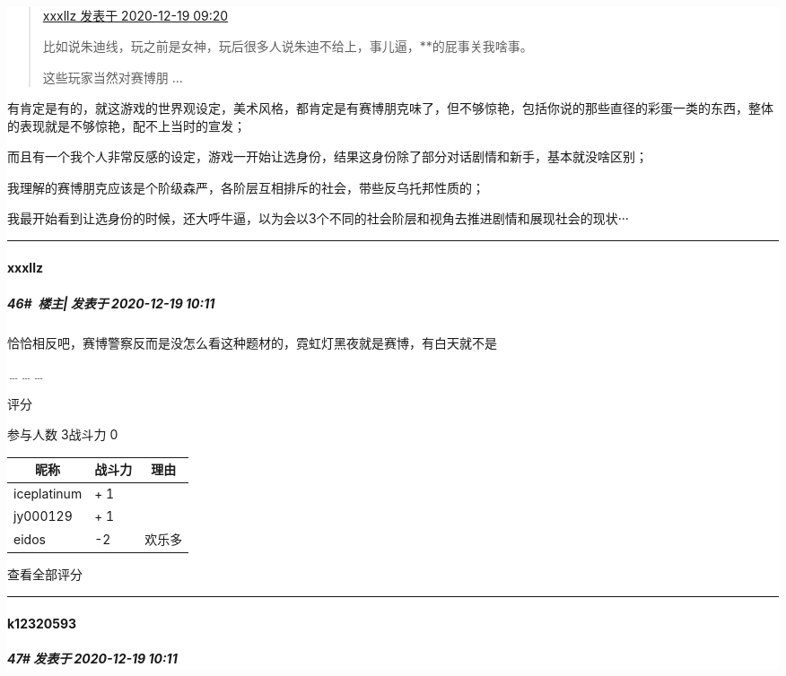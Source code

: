 

<blockquote><a href="httphttps://bbs.saraba1st.com/2b/forum.php?mod=redirect&amp;goto=findpost&amp;pid=49769349&amp;ptid=1978409" target="_blank">xxxllz 发表于 2020-12-19 09:20</a>

比如说朱迪线，玩之前是女神，玩后很多人说朱迪不给上，事儿逼，**的屁事关我啥事。

这些玩家当然对赛博朋 ...</blockquote>
有肯定是有的，就这游戏的世界观设定，美术风格，都肯定是有赛博朋克味了，但不够惊艳，包括你说的那些直径的彩蛋一类的东西，整体的表现就是不够惊艳，配不上当时的宣发；


而且有一个我个人非常反感的设定，游戏一开始让选身份，结果这身份除了部分对话剧情和新手，基本就没啥区别；

我理解的赛博朋克应该是个阶级森严，各阶层互相排斥的社会，带些反乌托邦性质的；

我最开始看到让选身份的时候，还大呼牛逼，以为会以3个不同的社会阶层和视角去推进剧情和展现社会的现状···







*****

####  xxxllz  
##### 46#         楼主| 发表于 2020-12-19 10:11




恰恰相反吧，赛博警察反而是没怎么看这种题材的，霓虹灯黑夜就是赛博，有白天就不是



﹍﹍﹍

评分





 参与人数 3战斗力 0

|昵称|战斗力|理由|
|----|---|---|
| iceplatinum| + 1||
| jy000129| + 1||
| eidos|-2|欢乐多|



查看全部评分






*****

####  k12320593  
##### 47#       发表于 2020-12-19 10:11

